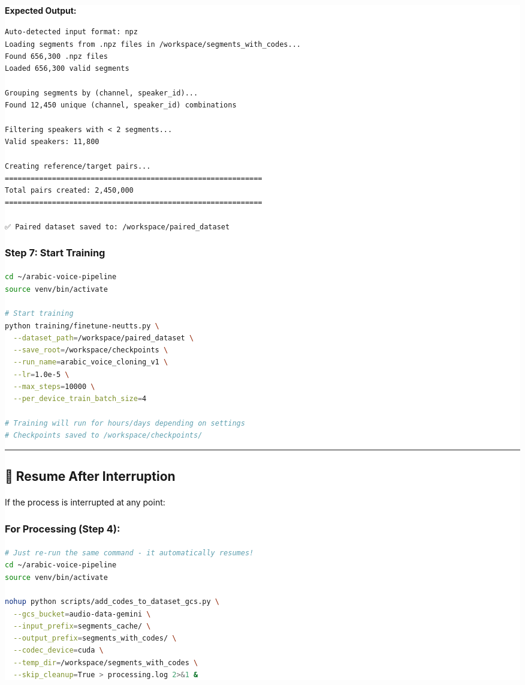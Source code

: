**Expected Output:**
```
Auto-detected input format: npz
Loading segments from .npz files in /workspace/segments_with_codes...
Found 656,300 .npz files
Loaded 656,300 valid segments

Grouping segments by (channel, speaker_id)...
Found 12,450 unique (channel, speaker_id) combinations

Filtering speakers with < 2 segments...
Valid speakers: 11,800

Creating reference/target pairs...
============================================================
Total pairs created: 2,450,000
============================================================

✅ Paired dataset saved to: /workspace/paired_dataset
```

### Step 7: Start Training

```bash
cd ~/arabic-voice-pipeline
source venv/bin/activate

# Start training
python training/finetune-neutts.py \
  --dataset_path=/workspace/paired_dataset \
  --save_root=/workspace/checkpoints \
  --run_name=arabic_voice_cloning_v1 \
  --lr=1.0e-5 \
  --max_steps=10000 \
  --per_device_train_batch_size=4

# Training will run for hours/days depending on settings
# Checkpoints saved to /workspace/checkpoints/
```

---

## 🔄 Resume After Interruption

If the process is interrupted at any point:

### For Processing (Step 4):
```bash
# Just re-run the same command - it automatically resumes!
cd ~/arabic-voice-pipeline
source venv/bin/activate

nohup python scripts/add_codes_to_dataset_gcs.py \
  --gcs_bucket=audio-data-gemini \
  --input_prefix=segments_cache/ \
  --output_prefix=segments_with_codes/ \
  --codec_device=cuda \
  --temp_dir=/workspace/segments_with_codes \
  --skip_cleanup=True > processing.log 2>&1 &
```
